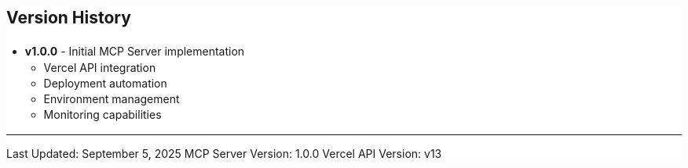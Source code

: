 ## Version History

- **v1.0.0** - Initial MCP Server implementation
  - Vercel API integration
  - Deployment automation
  - Environment management
  - Monitoring capabilities

---

Last Updated: September 5, 2025
MCP Server Version: 1.0.0
Vercel API Version: v13